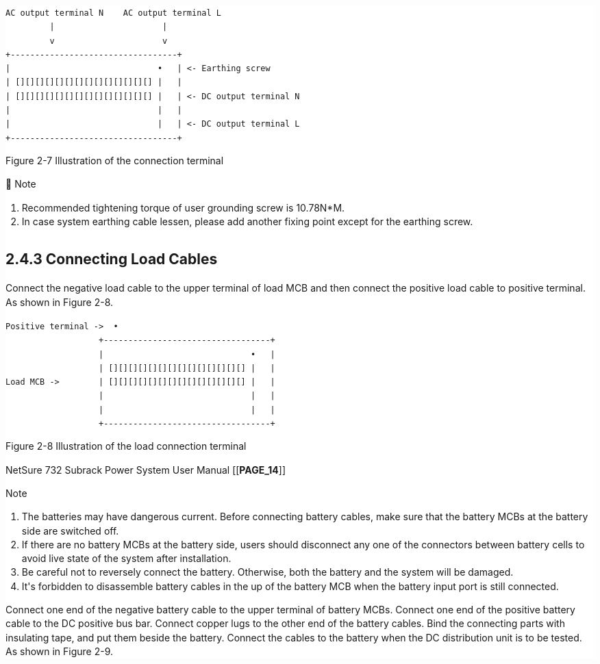 ```
AC output terminal N    AC output terminal L
         |                      |
         v                      v
+----------------------------------+
|                              •   | <- Earthing screw
| [][][][][][][][][][][][][][] |   |
| [][][][][][][][][][][][][][] |   | <- DC output terminal N
|                              |   |
|                              |   | <- DC output terminal L
+----------------------------------+
```

Figure 2-7    Illustration of the connection terminal

📝 Note

1. Recommended tightening torque of user grounding screw is 10.78N*M.
2. In case system earthing cable lessen, please add another fixing point except for the earthing screw.

## 2.4.3 Connecting Load Cables

Connect the negative load cable to the upper terminal of load MCB and then connect the positive load cable to positive terminal. As shown in Figure 2-8.

```
Positive terminal ->  •
                   +----------------------------------+
                   |                              •   |
                   | [][][][][][][][][][][][][][] |   |
Load MCB ->        | [][][][][][][][][][][][][][] |   |
                   |                              |   |
                   |                              |   |
                   +----------------------------------+
```

Figure 2-8    Illustration of the load connection terminal

NetSure 732 Subrack Power System    User Manual
[[__PAGE_14__]]



Note

1. The batteries may have dangerous current. Before connecting battery cables, make sure that the battery MCBs at the battery side are switched off.
2. If there are no battery MCBs at the battery side, users should disconnect any one of the connectors between battery cells to avoid live state of the system after installation.
3. Be careful not to reversely connect the battery. Otherwise, both the battery and the system will be damaged.
4. It's forbidden to disassemble battery cables in the up of the battery MCB when the battery input port is still connected.

Connect one end of the negative battery cable to the upper terminal of battery MCBs. Connect one end of the positive battery cable to the DC positive bus bar.
Connect copper lugs to the other end of the battery cables. Bind the connecting parts with insulating tape, and put them beside the battery. Connect the cables to the battery when the DC distribution unit is to be tested. As shown in Figure 2-9.
